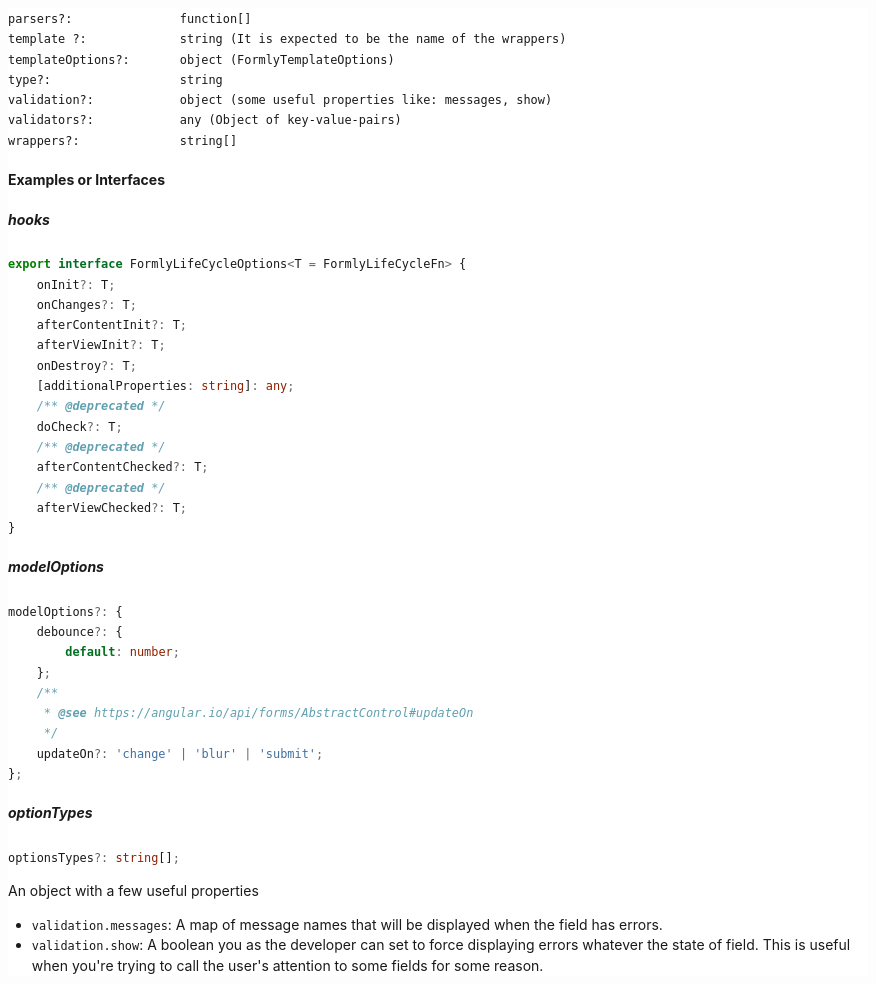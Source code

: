 ```shell
parsers?:               function[]
template ?:             string (It is expected to be the name of the wrappers)
templateOptions?:       object (FormlyTemplateOptions)
type?:                  string
validation?:            object (some useful properties like: messages, show)
validators?:            any (Object of key-value-pairs)
wrappers?:              string[]
```

#### Examples or Interfaces

##### hooks

```ts
export interface FormlyLifeCycleOptions<T = FormlyLifeCycleFn> {
    onInit?: T;
    onChanges?: T;
    afterContentInit?: T;
    afterViewInit?: T;
    onDestroy?: T;
    [additionalProperties: string]: any;
    /** @deprecated */
    doCheck?: T;
    /** @deprecated */
    afterContentChecked?: T;
    /** @deprecated */
    afterViewChecked?: T;
}
```

##### modelOptions

```ts
modelOptions?: {
    debounce?: {
        default: number;
    };
    /**
     * @see https://angular.io/api/forms/AbstractControl#updateOn
     */
    updateOn?: 'change' | 'blur' | 'submit';
};
```

##### optionTypes

```ts
optionsTypes?: string[];
```

An object with a few useful properties
- `validation.messages`: A map of message names that will be displayed when the field has errors.
- `validation.show`: A boolean you as the developer can set to force displaying errors whatever the state of field. This is useful when you're trying to call the user's attention to some fields for some reason.
